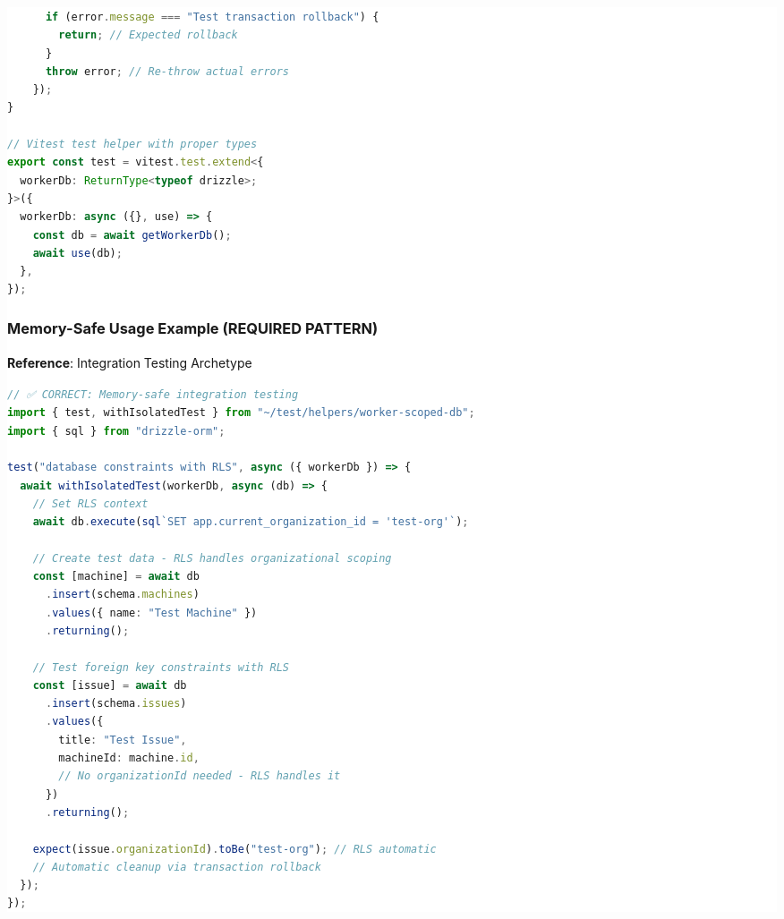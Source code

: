```typescript
      if (error.message === "Test transaction rollback") {
        return; // Expected rollback
      }
      throw error; // Re-throw actual errors
    });
}

// Vitest test helper with proper types
export const test = vitest.test.extend<{
  workerDb: ReturnType<typeof drizzle>;
}>({
  workerDb: async ({}, use) => {
    const db = await getWorkerDb();
    await use(db);
  },
});
```

### Memory-Safe Usage Example (REQUIRED PATTERN)

**Reference**: Integration Testing Archetype

```typescript
// ✅ CORRECT: Memory-safe integration testing
import { test, withIsolatedTest } from "~/test/helpers/worker-scoped-db";
import { sql } from "drizzle-orm";

test("database constraints with RLS", async ({ workerDb }) => {
  await withIsolatedTest(workerDb, async (db) => {
    // Set RLS context
    await db.execute(sql`SET app.current_organization_id = 'test-org'`);

    // Create test data - RLS handles organizational scoping
    const [machine] = await db
      .insert(schema.machines)
      .values({ name: "Test Machine" })
      .returning();

    // Test foreign key constraints with RLS
    const [issue] = await db
      .insert(schema.issues)
      .values({
        title: "Test Issue",
        machineId: machine.id,
        // No organizationId needed - RLS handles it
      })
      .returning();

    expect(issue.organizationId).toBe("test-org"); // RLS automatic
    // Automatic cleanup via transaction rollback
  });
});
```
